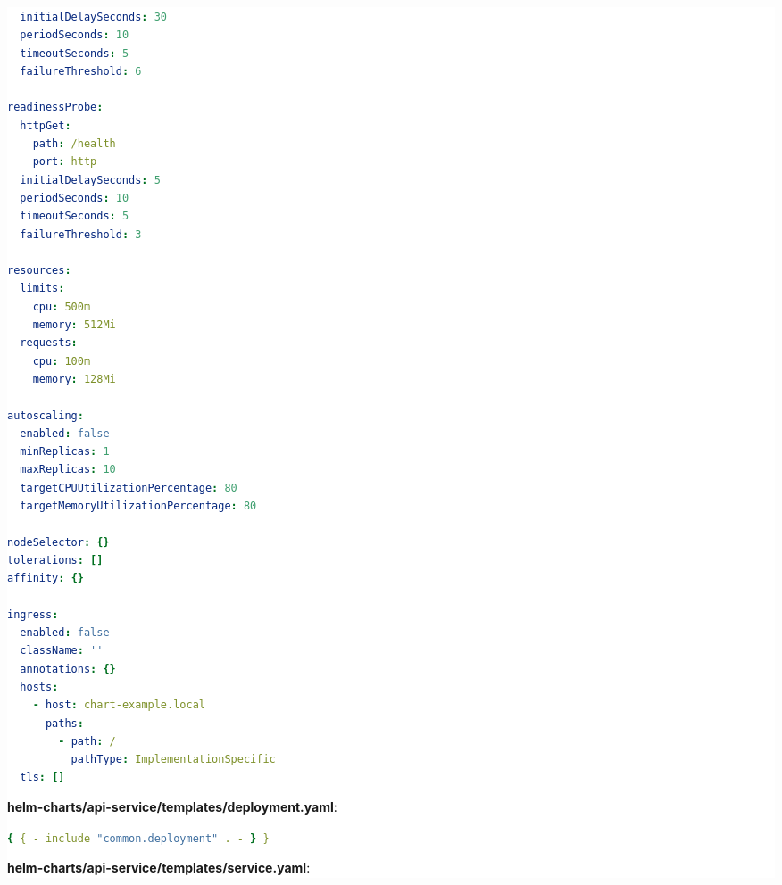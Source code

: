 ```yaml
  initialDelaySeconds: 30
  periodSeconds: 10
  timeoutSeconds: 5
  failureThreshold: 6

readinessProbe:
  httpGet:
    path: /health
    port: http
  initialDelaySeconds: 5
  periodSeconds: 10
  timeoutSeconds: 5
  failureThreshold: 3

resources:
  limits:
    cpu: 500m
    memory: 512Mi
  requests:
    cpu: 100m
    memory: 128Mi

autoscaling:
  enabled: false
  minReplicas: 1
  maxReplicas: 10
  targetCPUUtilizationPercentage: 80
  targetMemoryUtilizationPercentage: 80

nodeSelector: {}
tolerations: []
affinity: {}

ingress:
  enabled: false
  className: ''
  annotations: {}
  hosts:
    - host: chart-example.local
      paths:
        - path: /
          pathType: ImplementationSpecific
  tls: []
```

**helm-charts/api-service/templates/deployment.yaml**:

```yaml
{ { - include "common.deployment" . - } }
```

**helm-charts/api-service/templates/service.yaml**:

